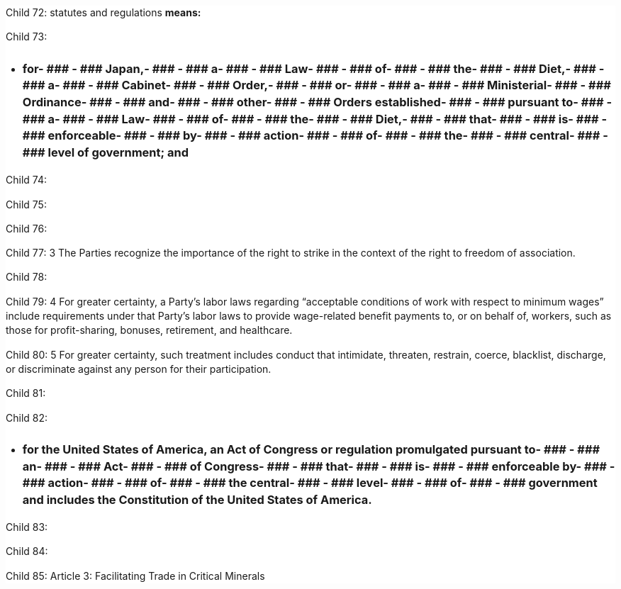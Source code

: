 Child 72:
statutes and regulations **means:**


Child 73:
- ### for- ###  - ### Japan,- ###  - ### a- ###  - ### Law- ###  - ### of- ###  - ### the- ###  - ### Diet,- ###  - ### a- ###  - ### Cabinet- ###  - ### Order,- ###  - ### or- ###  - ### a- ###  - ### Ministerial- ###  - ### Ordinance- ###  - ### and- ###  - ### other- ###  - ### Orders established- ###  - ### pursuant to- ###  - ### a- ###  - ### Law- ###  - ### of- ###  - ### the- ###  - ### Diet,- ###  - ### that- ###  - ### is- ###  - ### enforceable- ###  - ### by- ###  - ### action- ###  - ### of- ###  - ### the- ###  - ### central- ###  - ### level of government; and


Child 74:



Child 75:



Child 76:



Child 77:
3 The Parties recognize the importance of the right to strike in the context of the right to freedom of association.


Child 78:



Child 79:
4 For greater certainty, a Party’s labor laws regarding “acceptable conditions of work with respect to minimum wages” include requirements under that Party’s labor laws to provide wage-related benefit payments to, or on behalf of, workers, such as those for profit-sharing, bonuses, retirement, and healthcare.


Child 80:
5 For greater certainty, such treatment includes conduct that intimidate, threaten, restrain, coerce, blacklist, discharge, or discriminate against any person for their participation.


Child 81:



Child 82:
- ### for the United States of America, an Act of Congress or regulation promulgated pursuant to- ###  - ### an- ###  - ### Act- ###  - ### of Congress- ###  - ### that- ###  - ### is- ###  - ### enforceable by- ###  - ### action- ###  - ### of- ###  - ### the central- ###  - ### level- ###  - ### of- ###  - ### government and includes the Constitution of the United States of America.


Child 83:



Child 84:



Child 85:
Article 3: Facilitating Trade in Critical Minerals

